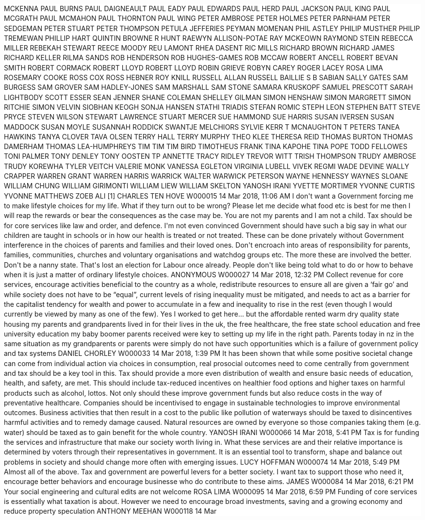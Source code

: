 MCKENNA PAUL BURNS PAUL DAIGNEAULT PAUL EADY PAUL EDWARDS PAUL HERD PAUL JACKSON PAUL KING PAUL MCGRATH PAUL MCMAHON PAUL THORNTON PAUL WING PETER AMBROSE PETER HOLMES PETER PARNHAM PETER SEDGEMAN PETER STUART PETER THOMPSON PETULA JEFFERIES PEYMAN MOMENAN PHIL ASTLEY PHILIP MUSTHER PHILIP TREMEWAN PHILLIP HART QUINTIN BROWNE R HUNT RAEWYN ALLISON-POTAE RAY MCKEOWN RAYMOND STEIN REBECCA MILLER REBEKAH STEWART REECE MOODY REU LAMONT RHEA DASENT RIC MILLS RICHARD BROWN RICHARD JAMES RICHARD KELLER RILMA SANDS ROB HENDERSON ROB HUGHES-GAMES ROB MCCAW ROBERT ANCELL ROBERT BEVAN SMITH ROBERT CORMACK ROBERT LLOYD ROBERT LLOYD ROBIN GRIEVE ROBYN CAREY ROGER LACEY ROSA LIMA ROSEMARY COOKE ROSS COX ROSS HEBNER ROY KNILL RUSSELL ALLAN RUSSELL BAILLIE S B SABIAN SALLY GATES SAM BURGESS SAM GROVER SAM HADLEY-JONES SAM MARSHALL SAM STONE SAMARA KRUSKOPF SAMUEL PRESCOTT SARAH LIGHTBODY SCOTT ESSER SEAN JENNER SHANE COLEMAN SHELLEY GILMAN SIMON HENSHAW SIMON MARGRETT SIMON RITCHIE SIMON VELVIN SIOBHAN KEOGH SONJA HANSEN STATHI TRIADIS STEFAN ROMIC STEPH LEON STEPHEN BATT STEVE PRYCE STEVEN WILSON STEWART LAWRENCE STUART MERCER SUE HAMMOND SUE HARRIS SUSAN IVERSEN SUSAN MADDOCK SUSAN MOYLE SUSANNAH RODDICK SWANTJE MELCHIORS SYLVIE KERR T MCNAUGHTON T PETERS TANEA HAWKINS TANYA CLOVER TAVA OLSEN TERRY HALL TERRY MURPHY THEO KLEE THERESA REID THOMAS BURTON THOMAS DAMERHAM THOMAS LEA-HUMPHREYS TIM TIM TIM BIRD TIMOTHEUS FRANK TINA KAPOHE TINA POPE TODD FELLOWES TONI PALMER TONY DENLEY TONY OOSTEN TP ANNETTE TRACY RIDLEY TREVOR WITT TRISH THOMPSON TRUDY AMBROSE TRUDY KOREWHA TYLER VEITCH VALERIE MONK VANESSA EGLETON VIRGINIA LUBELL VIVEK REGMI WADE DEVINE WALLY CRAPPER WARREN GRANT WARREN HARRIS WARRICK WALTER WARWICK PETERSON WAYNE HENNESSY WAYNES SLOANE WILLIAM CHUNG WILLIAM GIRIMONTI WILLIAM LIEW WILLIAM SKELTON YANOSH IRANI YVETTE MORTIMER YVONNE CURTIS YVONNE MATTHEWS ZOEB ALI \[1\] CHARLES TEN HOVE W000015 14 Mar 2018, 11:06 AM I don't want a Government forcing me to make lifestyle choices for my life. What if they turn out to be wrong? Please let me decide what food etc is best for me then I will reap the rewards or bear the consequences as the case may be. You are not my parents and I am not a child. Tax should be for core services like law and order, and defence. I'm not even convinced Government should have such a big say in what our children are taught in schools or in how our health is treated or not treated. These can be done privately without Government interference in the choices of parents and families and their loved ones. Don't encroach into areas of responsibility for parents, families, communities, churches and voluntary organisations and watchdog groups etc. The more these are involved the better. Don't be a nanny state. That's lost an election for Labour once already. People don't like being told what to do or how to behave when it is just a matter of ordinary lifestyle choices. ANONYMOUS W000027 14 Mar 2018, 12:32 PM Collect revenue for core services, encourage activities beneficial to the country as a whole, redistribute resources to ensure all are given a ‘fair go’ and while society does not have to be “equal”, current levels of rising inequality must be mitigated, and needs to act as a barrier for the capitalist tendency for wealth and power to accumulate in a few and inequality to rise in the rest (even though I would currently be viewed by many as one of the few). Yes I worked to get here... but the affordable rented warm dry quality state housing my parents and grandparents lived in for their lives in the uk, the free healthcare, the free state school education and free university education my baby boomer parents received were key to setting up my life in the right path. Parents today in nz in the same situation as my grandparents or parents were simply do not have such opportunities which is a failure of government policy and tax systems DANIEL CHORLEY W000033 14 Mar 2018, 1:39 PM It has been shown that while some positive societal change can come from individual action via choices in consumption, real prosocial outcomes need to come centrally from government and tax should be a key tool in this. Tax should provide a more even distribution of wealth and ensure basic needs of education, health, and safety, are met. This should include tax-reduced incentives on healthier food options and higher taxes on harmful products such as alcohol, lottos. Not only should these improve government funds but also reduce costs in the way of preventative healthcare. Companies should be incentivised to engage in sustainable technologies to improve environmental outcomes. Business activities that then result in a cost to the public like pollution of waterways should be taxed to disincentives harmful activities and to remedy damage caused. Natural resources are owned by everyone so those companies taking them (e.g. water) should be taxed as to gain benefit for the whole country. YANOSH IRANI W000066 14 Mar 2018, 5:41 PM Tax is for funding the services and infrastructure that make our society worth living in. What these services are and their relative importance is determined by voters through their representatives in government. It is an essential tool to transform, shape and balance out problems in society and should change more often with emerging issues. LUCY HOFFMAN W000074 14 Mar 2018, 5:49 PM Almost all of the above. Tax and government are powerful levers for a better society. I want tax to support those who need it, encourage better behaviors and encourage businesse who do contribute to these aims. JAMES W000084 14 Mar 2018, 6:21 PM Your social engineering and cultural edits are not welcome ROSA LIMA W000095 14 Mar 2018, 6:59 PM Funding of core services is essentially what taxation is about. However we need to encourage broad investments, saving and a growing economy and reduce property speculation ANTHONY MEEHAN W000118 14 Mar